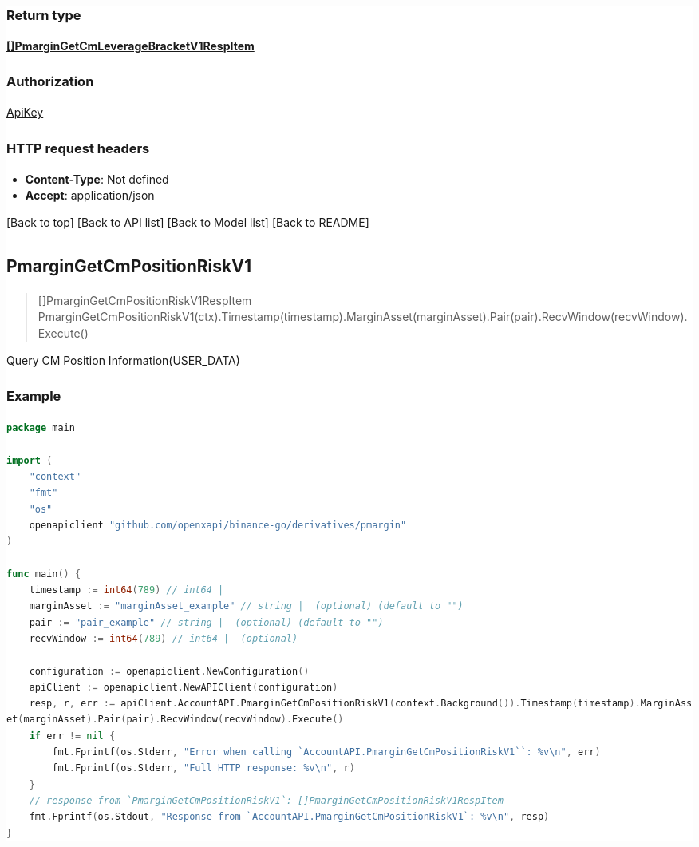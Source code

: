 ### Return type

[**[]PmarginGetCmLeverageBracketV1RespItem**](PmarginGetCmLeverageBracketV1RespItem.md)

### Authorization

[ApiKey](../README.md#ApiKey)

### HTTP request headers

- **Content-Type**: Not defined
- **Accept**: application/json

[[Back to top]](#) [[Back to API list]](../README.md#documentation-for-api-endpoints)
[[Back to Model list]](../README.md#documentation-for-models)
[[Back to README]](../README.md)


## PmarginGetCmPositionRiskV1

> []PmarginGetCmPositionRiskV1RespItem PmarginGetCmPositionRiskV1(ctx).Timestamp(timestamp).MarginAsset(marginAsset).Pair(pair).RecvWindow(recvWindow).Execute()

Query CM Position Information(USER_DATA)



### Example

```go
package main

import (
	"context"
	"fmt"
	"os"
	openapiclient "github.com/openxapi/binance-go/derivatives/pmargin"
)

func main() {
	timestamp := int64(789) // int64 | 
	marginAsset := "marginAsset_example" // string |  (optional) (default to "")
	pair := "pair_example" // string |  (optional) (default to "")
	recvWindow := int64(789) // int64 |  (optional)

	configuration := openapiclient.NewConfiguration()
	apiClient := openapiclient.NewAPIClient(configuration)
	resp, r, err := apiClient.AccountAPI.PmarginGetCmPositionRiskV1(context.Background()).Timestamp(timestamp).MarginAsset(marginAsset).Pair(pair).RecvWindow(recvWindow).Execute()
	if err != nil {
		fmt.Fprintf(os.Stderr, "Error when calling `AccountAPI.PmarginGetCmPositionRiskV1``: %v\n", err)
		fmt.Fprintf(os.Stderr, "Full HTTP response: %v\n", r)
	}
	// response from `PmarginGetCmPositionRiskV1`: []PmarginGetCmPositionRiskV1RespItem
	fmt.Fprintf(os.Stdout, "Response from `AccountAPI.PmarginGetCmPositionRiskV1`: %v\n", resp)
}
```
